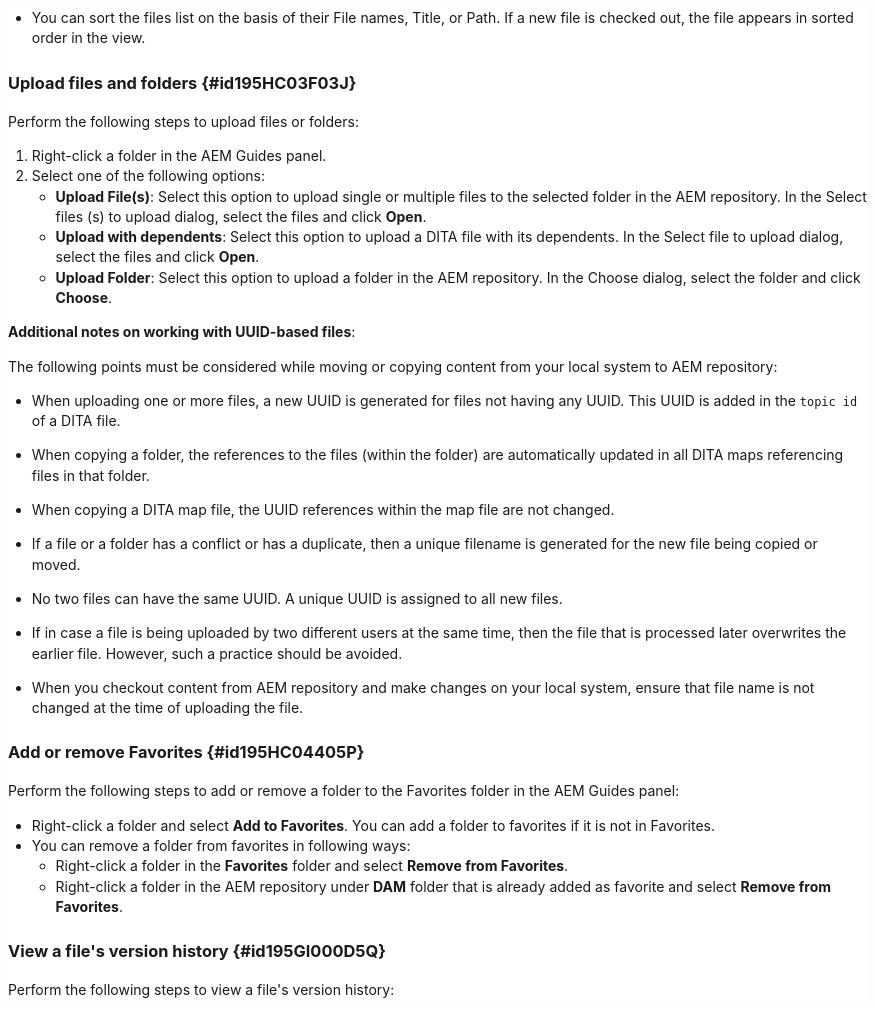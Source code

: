 -   You can sort the files list on the basis of their File names, Title, or Path. If a new file is checked out, the file appears in sorted order in the view.


### Upload files and folders {#id195HC03F03J}

Perform the following steps to upload files or folders:

1.  Right-click a folder in the AEM Guides panel.
1.  Select one of the following options:
    -   **Upload File\(s\)**: Select this option to upload single or multiple files to the selected folder in the AEM repository. In the Select files \(s\) to upload dialog, select the files and click **Open**.
    -   **Upload with dependents**: Select this option to upload a DITA file with its dependents. In the Select file to upload dialog, select the files and click **Open**.
    -   **Upload Folder**: Select this option to upload a folder in the AEM repository. In the Choose dialog, select the folder and click **Choose**.

**Additional notes on working with UUID-based files**:

The following points must be considered while moving or copying content from your local system to AEM repository:

-   When uploading one or more files, a new UUID is generated for files not having any UUID. This UUID is added in the `topic id` of a DITA file.

-   When copying a folder, the references to the files \(within the folder\) are automatically updated in all DITA maps referencing files in that folder.

-   When copying a DITA map file, the UUID references within the map file are not changed.

-   If a file or a folder has a conflict or has a duplicate, then a unique filename is generated for the new file being copied or moved.

-   No two files can have the same UUID. A unique UUID is assigned to all new files.

-   If in case a file is being uploaded by two different users at the same time, then the file that is processed later overwrites the earlier file. However, such a practice should be avoided.

-   When you checkout content from AEM repository and make changes on your local system, ensure that file name is not changed at the time of uploading the file.


### Add or remove Favorites {#id195HC04405P}

Perform the following steps to add or remove a folder to the Favorites folder in the AEM Guides panel:

-   Right-click a folder and select **Add to Favorites**. You can add a folder to favorites if it is not in Favorites.
-   You can remove a folder from favorites in following ways:
    -   Right-click a folder in the **Favorites** folder and select **Remove from Favorites**.
    -   Right-click a folder in the AEM repository under **DAM** folder that is already added as favorite and select **Remove from Favorites**.

### View a file's version history {#id195GI000D5Q}

Perform the following steps to view a file's version history:

